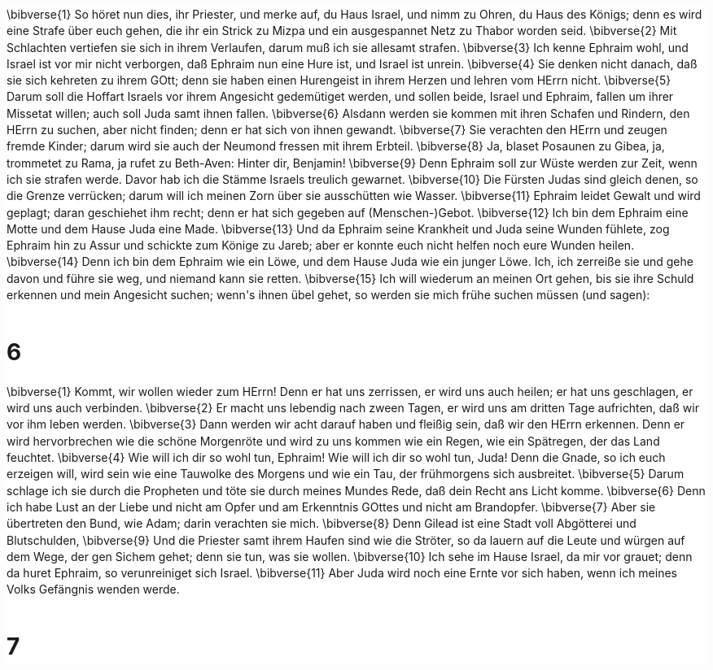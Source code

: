 \bibverse{1} So höret nun dies, ihr Priester, und merke auf, du Haus Israel, und nimm zu Ohren, du Haus des Königs; denn es wird eine Strafe über euch gehen, die ihr ein Strick zu Mizpa und ein ausgespannet Netz zu Thabor worden seid. \bibverse{2} Mit Schlachten vertiefen sie sich in ihrem Verlaufen, darum muß ich sie allesamt strafen. \bibverse{3} Ich kenne Ephraim wohl, und Israel ist vor mir nicht verborgen, daß Ephraim nun eine Hure ist, und Israel ist unrein. \bibverse{4} Sie denken nicht danach, daß sie sich kehreten zu ihrem GOtt; denn sie haben einen Hurengeist in ihrem Herzen und lehren vom HErrn nicht. \bibverse{5} Darum soll die Hoffart Israels vor ihrem Angesicht gedemütiget werden, und sollen beide, Israel und Ephraim, fallen um ihrer Missetat willen; auch soll Juda samt ihnen fallen. \bibverse{6} Alsdann werden sie kommen mit ihren Schafen und Rindern, den HErrn zu suchen, aber nicht finden; denn er hat sich von ihnen gewandt. \bibverse{7} Sie verachten den HErrn und zeugen fremde Kinder; darum wird sie auch der Neumond fressen mit ihrem Erbteil. \bibverse{8} Ja, blaset Posaunen zu Gibea, ja, trommetet zu Rama, ja rufet zu Beth-Aven: Hinter dir, Benjamin! \bibverse{9} Denn Ephraim soll zur Wüste werden zur Zeit, wenn ich sie strafen werde. Davor hab ich die Stämme Israels treulich gewarnet. \bibverse{10} Die Fürsten Judas sind gleich denen, so die Grenze verrücken; darum will ich meinen Zorn über sie ausschütten wie Wasser. \bibverse{11} Ephraim leidet Gewalt und wird geplagt; daran geschiehet ihm recht; denn er hat sich gegeben auf (Menschen-)Gebot. \bibverse{12} Ich bin dem Ephraim eine Motte und dem Hause Juda eine Made. \bibverse{13} Und da Ephraim seine Krankheit und Juda seine Wunden fühlete, zog Ephraim hin zu Assur und schickte zum Könige zu Jareb; aber er konnte euch nicht helfen noch eure Wunden heilen. \bibverse{14} Denn ich bin dem Ephraim wie ein Löwe, und dem Hause Juda wie ein junger Löwe. Ich, ich zerreiße sie und gehe davon und führe sie weg, und niemand kann sie retten. \bibverse{15} Ich will wiederum an meinen Ort gehen, bis sie ihre Schuld erkennen und mein Angesicht suchen; wenn's ihnen übel gehet, so werden sie mich frühe suchen müssen (und sagen):

# 6
\bibverse{1} Kommt, wir wollen wieder zum HErrn! Denn er hat uns zerrissen, er wird uns auch heilen; er hat uns geschlagen, er wird uns auch verbinden. \bibverse{2} Er macht uns lebendig nach zween Tagen, er wird uns am dritten Tage aufrichten, daß wir vor ihm leben werden. \bibverse{3} Dann werden wir acht darauf haben und fleißig sein, daß wir den HErrn erkennen. Denn er wird hervorbrechen wie die schöne Morgenröte und wird zu uns kommen wie ein Regen, wie ein Spätregen, der das Land feuchtet. \bibverse{4} Wie will ich dir so wohl tun, Ephraim! Wie will ich dir so wohl tun, Juda! Denn die Gnade, so ich euch erzeigen will, wird sein wie eine Tauwolke des Morgens und wie ein Tau, der frühmorgens sich ausbreitet. \bibverse{5} Darum schlage ich sie durch die Propheten und töte sie durch meines Mundes Rede, daß dein Recht ans Licht komme. \bibverse{6} Denn ich habe Lust an der Liebe und nicht am Opfer und am Erkenntnis GOttes und nicht am Brandopfer. \bibverse{7} Aber sie übertreten den Bund, wie Adam; darin verachten sie mich. \bibverse{8} Denn Gilead ist eine Stadt voll Abgötterei und Blutschulden, \bibverse{9} Und die Priester samt ihrem Haufen sind wie die Ströter, so da lauern auf die Leute und würgen auf dem Wege, der gen Sichem gehet; denn sie tun, was sie wollen. \bibverse{10} Ich sehe im Hause Israel, da mir vor grauet; denn da huret Ephraim, so verunreiniget sich Israel. \bibverse{11} Aber Juda wird noch eine Ernte vor sich haben, wenn ich meines Volks Gefängnis wenden werde.

# 7